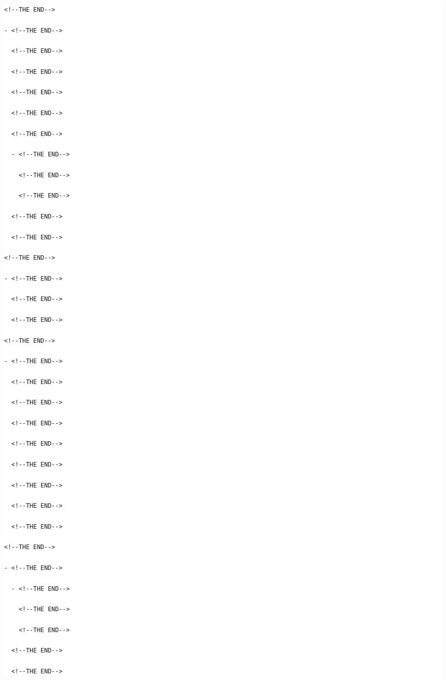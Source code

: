     <!--THE END-->
    
    - <!--THE END-->
      
      <!--THE END-->
      
      <!--THE END-->
      
      <!--THE END-->
      
      <!--THE END-->
      
      <!--THE END-->
      
      - <!--THE END-->
        
        <!--THE END-->
        
        <!--THE END-->
      
      <!--THE END-->
      
      <!--THE END-->
    
    <!--THE END-->
    
    - <!--THE END-->
      
      <!--THE END-->
      
      <!--THE END-->
    
    <!--THE END-->
    
    - <!--THE END-->
      
      <!--THE END-->
      
      <!--THE END-->
      
      <!--THE END-->
      
      <!--THE END-->
      
      <!--THE END-->
      
      <!--THE END-->
      
      <!--THE END-->
      
      <!--THE END-->
    
    <!--THE END-->
    
    - <!--THE END-->
      
      - <!--THE END-->
        
        <!--THE END-->
        
        <!--THE END-->
      
      <!--THE END-->
      
      <!--THE END-->
      